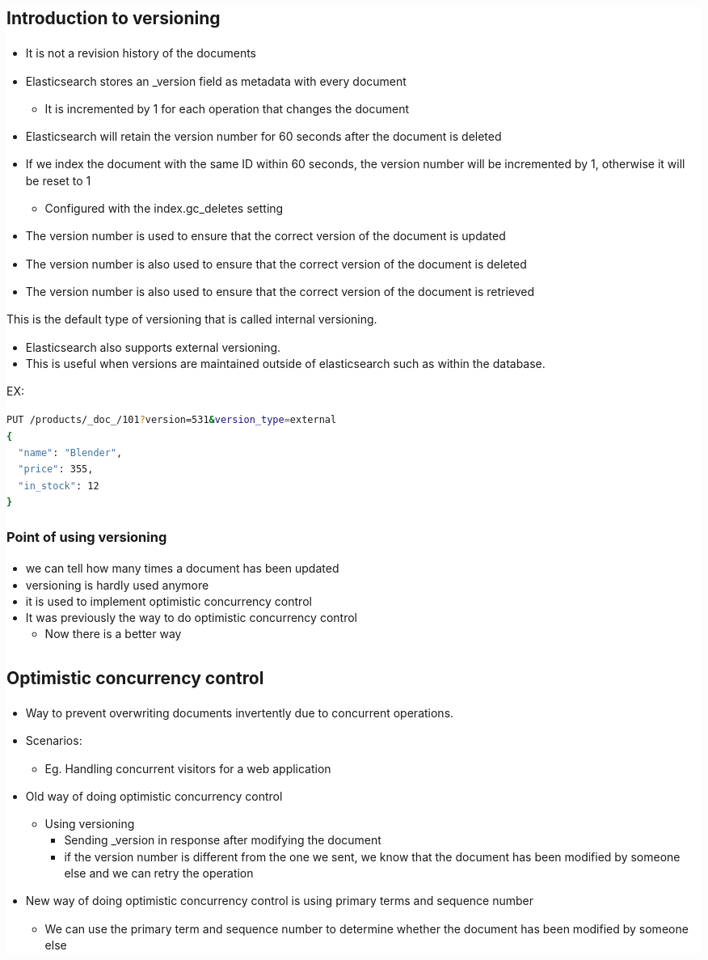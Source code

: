 

## Introduction to versioning

- It is not a revision history of the documents
- Elasticsearch stores an _version field as metadata with every document
  - It is incremented by 1 for each operation that changes the document
- Elasticsearch will retain the version number for 60 seconds after the document is deleted
- If we index the document with the same ID within 60 seconds, the version number will be incremented by 1, otherwise it will be reset to 1
  - Configured with the index.gc_deletes setting

- The version number is used to ensure that the correct version of the document is updated
- The version number is also used to ensure that the correct version of the document is deleted
- The version number is also used to ensure that the correct version of the document is retrieved

This is the default type of versioning that is called internal versioning.

- Elasticsearch also supports external versioning. 
- This is useful when versions are maintained outside of elasticsearch such as within the database.

EX:

```bash
PUT /products/_doc_/101?version=531&version_type=external
{
  "name": "Blender",
  "price": 355,
  "in_stock": 12
}
```

### Point of using versioning
- we can tell how many times a document has been updated
- versioning is hardly used anymore
- it is used to implement optimistic concurrency control
- It was previously the way to do optimistic concurrency control
  - Now there is a better way


## Optimistic concurrency control

- Way to prevent overwriting documents invertently due to concurrent operations.
- Scenarios:
  - Eg. Handling concurrent visitors for a web application

- Old way of doing optimistic concurrency control
  - Using versioning
    - Sending _version in response after modifying the document
    - if the version number is different from the one we sent, we know that the document has been modified by someone else and we can retry the operation

- New way of doing optimistic concurrency control is using primary terms and sequence number
  - We can use the primary term and sequence number to determine whether the document has been modified by someone else
